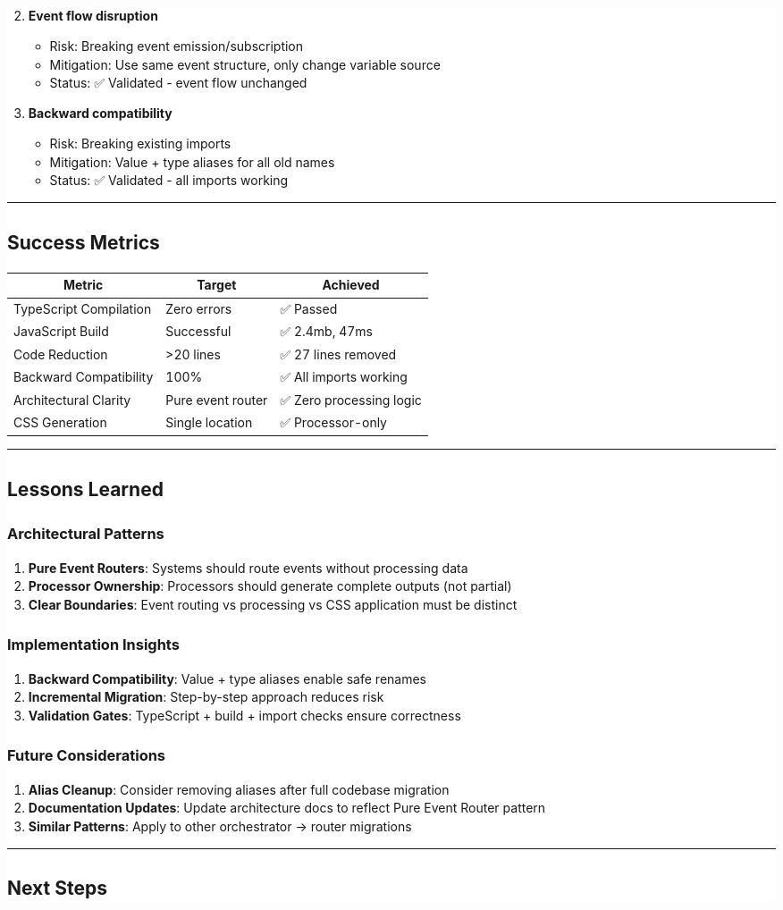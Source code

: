 2. **Event flow disruption**
   - Risk: Breaking event emission/subscription
   - Mitigation: Use same event structure, only change variable source
   - Status: ✅ Validated - event flow unchanged

3. **Backward compatibility**
   - Risk: Breaking existing imports
   - Mitigation: Value + type aliases for all old names
   - Status: ✅ Validated - all imports working

---

## Success Metrics

| Metric | Target | Achieved |
|--------|--------|----------|
| TypeScript Compilation | Zero errors | ✅ Passed |
| JavaScript Build | Successful | ✅ 2.4mb, 47ms |
| Code Reduction | >20 lines | ✅ 27 lines removed |
| Backward Compatibility | 100% | ✅ All imports working |
| Architectural Clarity | Pure event router | ✅ Zero processing logic |
| CSS Generation | Single location | ✅ Processor-only |

---

## Lessons Learned

### Architectural Patterns
1. **Pure Event Routers**: Systems should route events without processing data
2. **Processor Ownership**: Processors should generate complete outputs (not partial)
3. **Clear Boundaries**: Event routing vs processing vs CSS application must be distinct

### Implementation Insights
1. **Backward Compatibility**: Value + type aliases enable safe renames
2. **Incremental Migration**: Step-by-step approach reduces risk
3. **Validation Gates**: TypeScript + build + import checks ensure correctness

### Future Considerations
1. **Alias Cleanup**: Consider removing aliases after full codebase migration
2. **Documentation Updates**: Update architecture docs to reflect Pure Event Router pattern
3. **Similar Patterns**: Apply to other orchestrator → router migrations

---

## Next Steps

